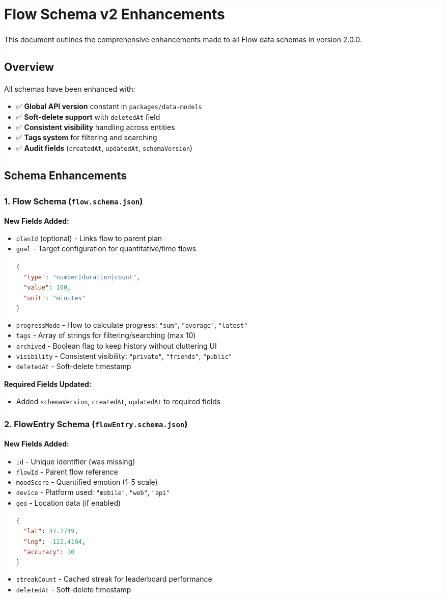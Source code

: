 # Flow Schema v2 Enhancements

This document outlines the comprehensive enhancements made to all Flow data schemas in version 2.0.0.

## Overview

All schemas have been enhanced with:
- ✅ **Global API version** constant in `packages/data-models`
- ✅ **Soft-delete support** with `deletedAt` field
- ✅ **Consistent visibility** handling across entities
- ✅ **Tags system** for filtering and searching
- ✅ **Audit fields** (`createdAt`, `updatedAt`, `schemaVersion`)

## Schema Enhancements

### 1. Flow Schema (`flow.schema.json`)

**New Fields Added:**
- `planId` (optional) - Links flow to parent plan
- `goal` - Target configuration for quantitative/time flows
  ```json
  {
    "type": "number|duration|count",
    "value": 100,
    "unit": "minutes"
  }
  ```
- `progressMode` - How to calculate progress: `"sum"`, `"average"`, `"latest"`
- `tags` - Array of strings for filtering/searching (max 10)
- `archived` - Boolean flag to keep history without cluttering UI
- `visibility` - Consistent visibility: `"private"`, `"friends"`, `"public"`
- `deletedAt` - Soft-delete timestamp

**Required Fields Updated:**
- Added `schemaVersion`, `createdAt`, `updatedAt` to required fields

### 2. FlowEntry Schema (`flowEntry.schema.json`)

**New Fields Added:**
- `id` - Unique identifier (was missing)
- `flowId` - Parent flow reference
- `moodScore` - Quantified emotion (1-5 scale)
- `device` - Platform used: `"mobile"`, `"web"`, `"api"`
- `geo` - Location data (if enabled)
  ```json
  {
    "lat": 37.7749,
    "lng": -122.4194,
    "accuracy": 10
  }
  ```
- `streakCount` - Cached streak for leaderboard performance
- `deletedAt` - Soft-delete timestamp
